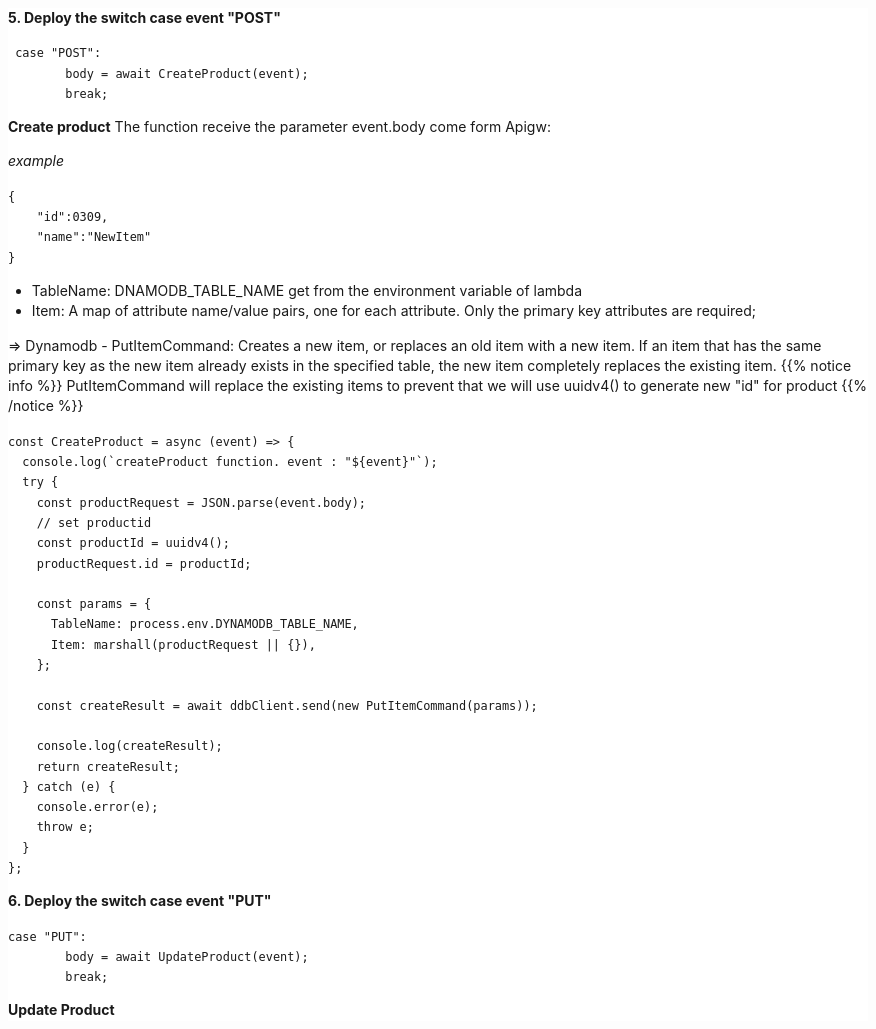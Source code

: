 **5. Deploy the switch case event "POST"**
```
 case "POST":
        body = await CreateProduct(event);
        break;
```
**Create product**
The function receive the parameter event.body come form Apigw:

*example*
```
{
    "id":0309,
    "name":"NewItem"
}
```
- TableName: DNAMODB_TABLE_NAME get from the environment variable of lambda 
- Item: A map of attribute name/value pairs, one for each attribute. Only the primary key attributes are required; 

=> Dynamodb - PutItemCommand: Creates a new item, or replaces an old item with a new item. If an item that has the same primary key as the new item already exists in the specified table, the new item completely replaces the existing item.
{{% notice info %}}
PutItemCommand will replace the existing items to prevent that we will use  uuidv4() to generate new "id" for product
{{% /notice %}}
```
const CreateProduct = async (event) => {
  console.log(`createProduct function. event : "${event}"`);
  try {
    const productRequest = JSON.parse(event.body);
    // set productid
    const productId = uuidv4();
    productRequest.id = productId;

    const params = {
      TableName: process.env.DYNAMODB_TABLE_NAME,
      Item: marshall(productRequest || {}),
    };

    const createResult = await ddbClient.send(new PutItemCommand(params));

    console.log(createResult);
    return createResult;
  } catch (e) {
    console.error(e);
    throw e;
  }
};
```
**6. Deploy the switch case event "PUT"**
```
case "PUT":
        body = await UpdateProduct(event);
        break;
```
**Update Product**
